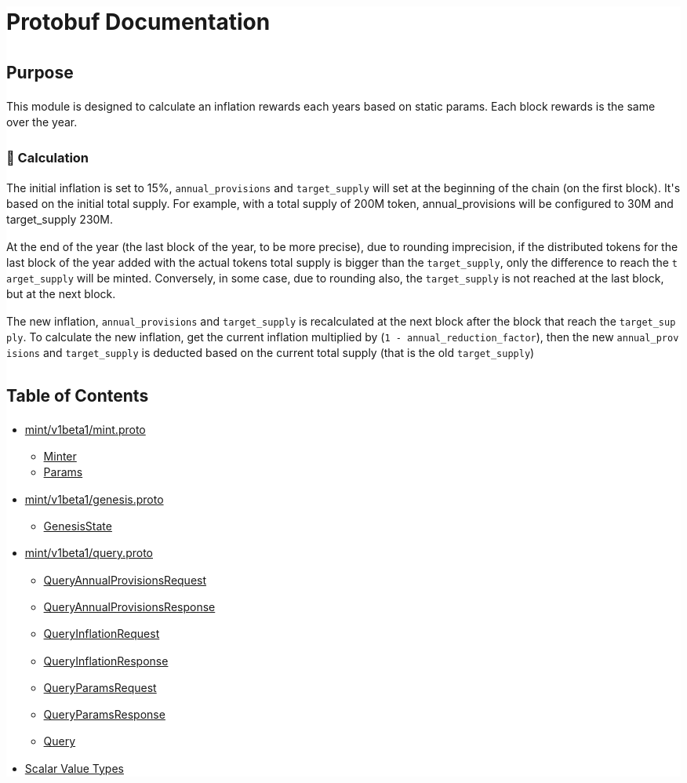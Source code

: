 [//]: # (This file is auto-generated. Please do not modify it yourself.)

# Protobuf Documentation

<a name="top"></a>

## Purpose

This module is designed to calculate an inflation rewards each years based on static params. Each block rewards is
the same over the year.

### 🧮 Calculation

The initial inflation is set to 15%, `annual_provisions` and `target_supply` will set at the beginning of the chain (on the first block).
It's based on the initial total supply. For example, with a total supply of 200M token, annual_provisions will be configured to 30M and target_supply 230M.

At the end of the year (the last block of the year, to be more precise), due to rounding imprecision, if the distributed
tokens for the last block of the year added with the actual tokens total supply is bigger than the `target_supply`,
only the difference to reach the `target_supply` will be minted. Conversely, in some case, due to rounding also,
the `target_supply` is not reached at the last block, but at the next block.

The new inflation, `annual_provisions` and `target_supply` is recalculated at the next block after the block that
reach the `target_supply`. To calculate the new inflation, get the current inflation multiplied by (`1 - annual_reduction_factor`),
then the new `annual_provisions` and `target_supply` is deducted based on the current total supply (that is the old `target_supply`)

## Table of Contents

- [mint/v1beta1/mint.proto](#mint/v1beta1/mint.proto)
  - [Minter](#mint.v1beta1.Minter)
  - [Params](#mint.v1beta1.Params)
  
- [mint/v1beta1/genesis.proto](#mint/v1beta1/genesis.proto)
  - [GenesisState](#mint.v1beta1.GenesisState)
  
- [mint/v1beta1/query.proto](#mint/v1beta1/query.proto)
  - [QueryAnnualProvisionsRequest](#mint.v1beta1.QueryAnnualProvisionsRequest)
  - [QueryAnnualProvisionsResponse](#mint.v1beta1.QueryAnnualProvisionsResponse)
  - [QueryInflationRequest](#mint.v1beta1.QueryInflationRequest)
  - [QueryInflationResponse](#mint.v1beta1.QueryInflationResponse)
  - [QueryParamsRequest](#mint.v1beta1.QueryParamsRequest)
  - [QueryParamsResponse](#mint.v1beta1.QueryParamsResponse)
  
  - [Query](#mint.v1beta1.Query)
  
- [Scalar Value Types](#scalar-value-types)


 [//]: # (end messages)
 [//]: # (end enums)
 [//]: # (end HasExtensions)
 [//]: # (end services)
 [//]: # (end messages)
 [//]: # (end enums)
 [//]: # (end HasExtensions)
 [//]: # (end services)
 [//]: # (end messages)
 [//]: # (end enums)
 [//]: # (end HasExtensions)
 [//]: # (end services)